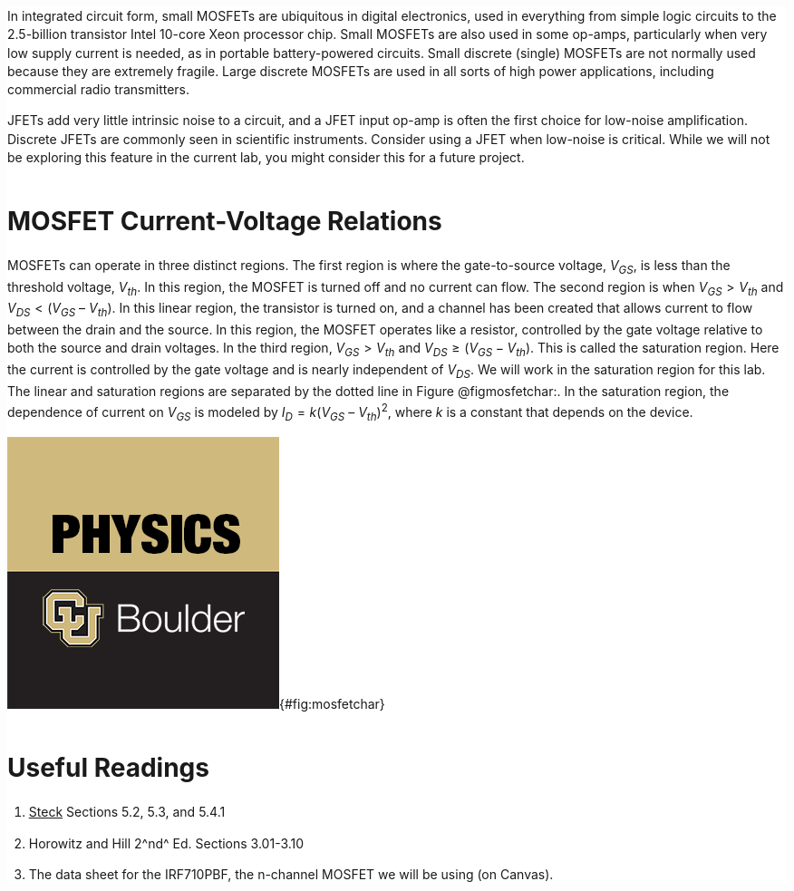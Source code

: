 In integrated circuit form, small MOSFETs are ubiquitous in digital electronics, used in everything from simple logic circuits to the 2.5-billion transistor Intel 10-core Xeon processor chip. Small MOSFETs are also used in some op-amps, particularly when very low supply current is needed, as in portable battery-powered circuits. Small discrete (single) MOSFETs are not normally used because they are extremely fragile. Large discrete MOSFETs are used in all sorts of high power applications, including commercial radio transmitters.

JFETs add very little intrinsic noise to a circuit, and a JFET input op-amp is often the first choice for low-noise amplification. Discrete JFETs are commonly seen in scientific instruments. Consider using a JFET when low-noise is critical. While we will not be exploring this feature in the current lab, you might consider this for a future project.

# MOSFET Current-Voltage Relations

MOSFETs can operate in three distinct regions. The first region is where the gate-to-source voltage, $V_{GS}$, is less than the threshold voltage, $V_{th}$. In this region, the MOSFET is turned off and no current can flow. The second region is when $V_{GS} > V_{th}$ and $V_{DS} < (V_{GS} ~–~ V_{th})$. In this linear region, the transistor is turned on, and a channel has been created that allows current to flow between the drain and the source. In this region, the MOSFET operates like a resistor, controlled by the gate voltage relative to both the source and drain voltages. In the third region, $V_{GS} > V_{th}$ and $V_{DS} \ge (V_{GS} - V_{th})$. This is called the saturation region. Here the current is controlled by the gate voltage and is nearly independent of $V_{DS}$. We will work in the saturation region for this lab. The linear and saturation regions are separated by the dotted line in Figure @figmosfetchar:. In the saturation region, the dependence of current on $V_{GS}$ is modeled by $I_D = k(V_{GS} ~–~V_{th})^2$, where $k$ is a constant that depends on the device.

![Typical output characteristics of a MOSFET. These vary greatly between different types of MOSFETs. Always check the data sheet for your exact part. This is not the diagram for the MOSFET you will be using!](https://raw.githubusercontent.com/kwbunker/PHYS-3330-Scratch/main/lab8fig/mosfetchar.png){#fig:mosfetchar}

# Useful Readings

1.  [Steck](https://atomoptics-nas.uoregon.edu/~dsteck/teaching/electronics/electronics-notes.pdf) Sections 5.2, 5.3, and 5.4.1

2.  Horowitz and Hill 2^nd^ Ed. Sections 3.01-3.10

3.  The data sheet for the IRF710PBF, the n-channel MOSFET we will be using (on Canvas).
